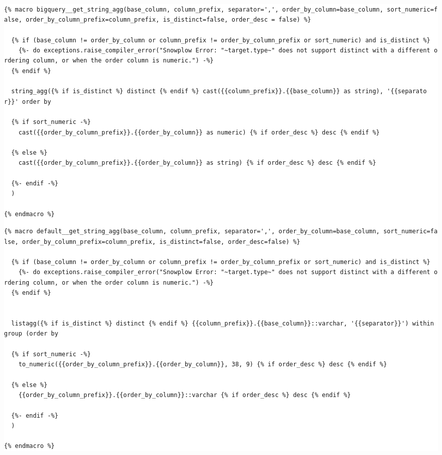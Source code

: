 </TabItem>
<TabItem value="bigquery" label="bigquery">

```jinja2
{% macro bigquery__get_string_agg(base_column, column_prefix, separator=',', order_by_column=base_column, sort_numeric=false, order_by_column_prefix=column_prefix, is_distinct=false, order_desc = false) %}

  {% if (base_column != order_by_column or column_prefix != order_by_column_prefix or sort_numeric) and is_distinct %}
    {%- do exceptions.raise_compiler_error("Snowplow Error: "~target.type~" does not support distinct with a different ordering column, or when the order column is numeric.") -%}
  {% endif %}

  string_agg({% if is_distinct %} distinct {% endif %} cast({{column_prefix}}.{{base_column}} as string), '{{separator}}' order by

  {% if sort_numeric -%}
    cast({{order_by_column_prefix}}.{{order_by_column}} as numeric) {% if order_desc %} desc {% endif %}

  {% else %}
    cast({{order_by_column_prefix}}.{{order_by_column}} as string) {% if order_desc %} desc {% endif %}

  {%- endif -%}
  )

{% endmacro %}
```

</TabItem>
<TabItem value="default" label="default">

```jinja2
{% macro default__get_string_agg(base_column, column_prefix, separator=',', order_by_column=base_column, sort_numeric=false, order_by_column_prefix=column_prefix, is_distinct=false, order_desc=false) %}

  {% if (base_column != order_by_column or column_prefix != order_by_column_prefix or sort_numeric) and is_distinct %}
    {%- do exceptions.raise_compiler_error("Snowplow Error: "~target.type~" does not support distinct with a different ordering column, or when the order column is numeric.") -%}
  {% endif %}


  listagg({% if is_distinct %} distinct {% endif %} {{column_prefix}}.{{base_column}}::varchar, '{{separator}}') within group (order by

  {% if sort_numeric -%}
    to_numeric({{order_by_column_prefix}}.{{order_by_column}}, 38, 9) {% if order_desc %} desc {% endif %}

  {% else %}
    {{order_by_column_prefix}}.{{order_by_column}}::varchar {% if order_desc %} desc {% endif %}

  {%- endif -%}
  )

{% endmacro %}
```
